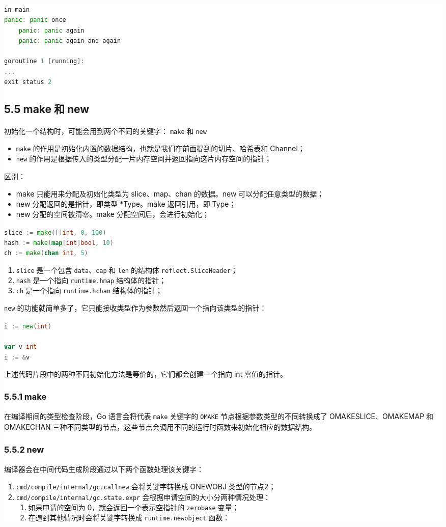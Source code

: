 ```go
in main
panic: panic once
    panic: panic again
    panic: panic again and again

goroutine 1 [running]:
...
exit status 2
```

## 5.5 make 和 new

初始化一个结构时，可能会用到两个不同的关键字： `make` 和 `new`

- `make` 的作用是初始化内置的数据结构，也就是我们在前面提到的切片、哈希表和 Channel；
- `new` 的作用是根据传入的类型分配一片内存空间并返回指向这片内存空间的指针；

区别：

- make 只能用来分配及初始化类型为 slice、map、chan 的数据。new 可以分配任意类型的数据；
- new 分配返回的是指针，即类型 *Type。make 返回引用，即 Type；
- new 分配的空间被清零。make 分配空间后，会进行初始化；

```go
slice := make([]int, 0, 100)
hash := make(map[int]bool, 10)
ch := make(chan int, 5)
```

1. `slice` 是一个包含 `data`、`cap` 和 `len` 的结构体 `reflect.SliceHeader`；
2. `hash` 是一个指向 `runtime.hmap` 结构体的指针；
3. `ch` 是一个指向 `runtime.hchan` 结构体的指针；

`new` 的功能就简单多了，它只能接收类型作为参数然后返回一个指向该类型的指针：

```go
i := new(int)

var v int
i := &v
```

上述代码片段中的两种不同初始化方法是等价的，它们都会创建一个指向 int 零值的指针。

### 5.5.1 make

在编译期间的类型检查阶段，Go 语言会将代表 `make` 关键字的 `OMAKE` 节点根据参数类型的不同转换成了 OMAKESLICE、OMAKEMAP 和 OMAKECHAN 三种不同类型的节点，这些节点会调用不同的运行时函数来初始化相应的数据结构。

### 5.5.2 new

编译器会在中间代码生成阶段通过以下两个函数处理该关键字：

1. `cmd/compile/internal/gc.callnew` 会将关键字转换成 ONEWOBJ 类型的节点2；
2. `cmd/compile/internal/gc.state.expr` 会根据申请空间的大小分两种情况处理：
   1. 如果申请的空间为 0，就会返回一个表示空指针的 `zerobase` 变量；
   2. 在遇到其他情况时会将关键字转换成 `runtime.newobject` 函数：
